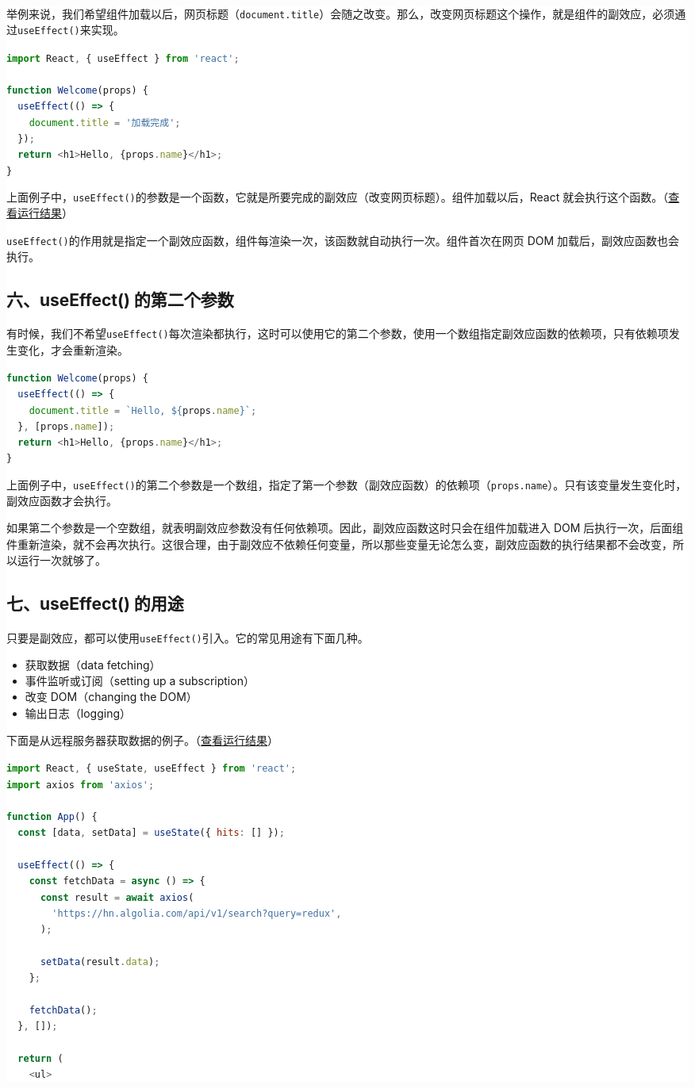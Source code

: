 举例来说，我们希望组件加载以后，网页标题（`document.title`）会随之改变。那么，改变网页标题这个操作，就是组件的副效应，必须通过`useEffect()`来实现。

```javascript
import React, { useEffect } from 'react';

function Welcome(props) {
  useEffect(() => {
    document.title = '加载完成';
  });
  return <h1>Hello, {props.name}</h1>;
}
```

上面例子中，`useEffect()`的参数是一个函数，它就是所要完成的副效应（改变网页标题）。组件加载以后，React 就会执行这个函数。（[查看运行结果](https://codesandbox.io/s/interesting-dubinsky-dx6oq?file=/src/index.js)）

`useEffect()`的作用就是指定一个副效应函数，组件每渲染一次，该函数就自动执行一次。组件首次在网页 DOM 加载后，副效应函数也会执行。

## 六、useEffect() 的第二个参数

有时候，我们不希望`useEffect()`每次渲染都执行，这时可以使用它的第二个参数，使用一个数组指定副效应函数的依赖项，只有依赖项发生变化，才会重新渲染。

```javascript
function Welcome(props) {
  useEffect(() => {
    document.title = `Hello, ${props.name}`;
  }, [props.name]);
  return <h1>Hello, {props.name}</h1>;
}
```

上面例子中，`useEffect()`的第二个参数是一个数组，指定了第一个参数（副效应函数）的依赖项（`props.name`）。只有该变量发生变化时，副效应函数才会执行。

如果第二个参数是一个空数组，就表明副效应参数没有任何依赖项。因此，副效应函数这时只会在组件加载进入 DOM 后执行一次，后面组件重新渲染，就不会再次执行。这很合理，由于副效应不依赖任何变量，所以那些变量无论怎么变，副效应函数的执行结果都不会改变，所以运行一次就够了。

## 七、useEffect() 的用途

只要是副效应，都可以使用`useEffect()`引入。它的常见用途有下面几种。

- 获取数据（data fetching）
- 事件监听或订阅（setting up a subscription）
- 改变 DOM（changing the DOM）
- 输出日志（logging）

下面是从远程服务器获取数据的例子。（[查看运行结果](https://codesandbox.io/s/intelligent-yonath-olihz?file=/src/index.js)）

```javascript
import React, { useState, useEffect } from 'react';
import axios from 'axios';
 
function App() {
  const [data, setData] = useState({ hits: [] });
 
  useEffect(() => {
    const fetchData = async () => {
      const result = await axios(
        'https://hn.algolia.com/api/v1/search?query=redux',
      );
 
      setData(result.data);
    };
 
    fetchData();
  }, []);
 
  return (
    <ul>
```